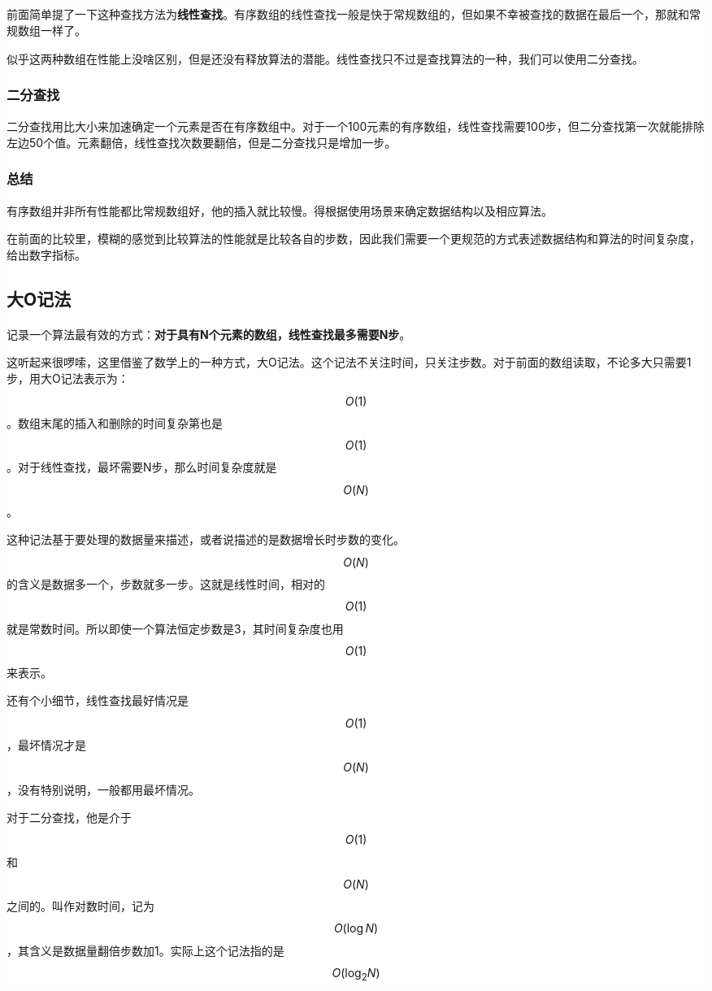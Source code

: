 前面简单提了一下这种查找方法为**线性查找**。有序数组的线性查找一般是快于常规数组的，但如果不幸被查找的数据在最后一个，那就和常规数组一样了。

似乎这两种数组在性能上没啥区别，但是还没有释放算法的潜能。线性查找只不过是查找算法的一种，我们可以使用二分查找。

### 二分查找

二分查找用比大小来加速确定一个元素是否在有序数组中。对于一个100元素的有序数组，线性查找需要100步，但二分查找第一次就能排除左边50个值。元素翻倍，线性查找次数要翻倍，但是二分查找只是增加一步。

### 总结

有序数组并非所有性能都比常规数组好，他的插入就比较慢。得根据使用场景来确定数据结构以及相应算法。

在前面的比较里，模糊的感觉到比较算法的性能就是比较各自的步数，因此我们需要一个更规范的方式表述数据结构和算法的时间复杂度，给出数字指标。

## 大O记法

记录一个算法最有效的方式：**对于具有N个元素的数组，线性查找最多需要N步**。

这听起来很啰嗦，这里借鉴了数学上的一种方式，大O记法。这个记法不关注时间，只关注步数。对于前面的数组读取，不论多大只需要1步，用大O记法表示为：$$ O(1) $$ 。数组末尾的插入和删除的时间复杂第也是 $$ O(1) $$ 。对于线性查找，最坏需要N步，那么时间复杂度就是 $$ O(N) $$ 。

这种记法基于要处理的数据量来描述，或者说描述的是数据增长时步数的变化。$$ O(N) $$ 的含义是数据多一个，步数就多一步。这就是线性时间，相对的 $$ O(1) $$ 就是常数时间。所以即使一个算法恒定步数是3，其时间复杂度也用 $$ O(1) $$ 来表示。

还有个小细节，线性查找最好情况是 $$ O(1) $$ ，最坏情况才是 $$ O(N) $$ ，没有特别说明，一般都用最坏情况。

对于二分查找，他是介于 $$ O(1) $$ 和 $$ O(N) $$ 之间的。叫作对数时间，记为 $$ O(\log N) $$ ，其含义是数据量翻倍步数加1。实际上这个记法指的是 $$ O(\log_2 N) $$ 





